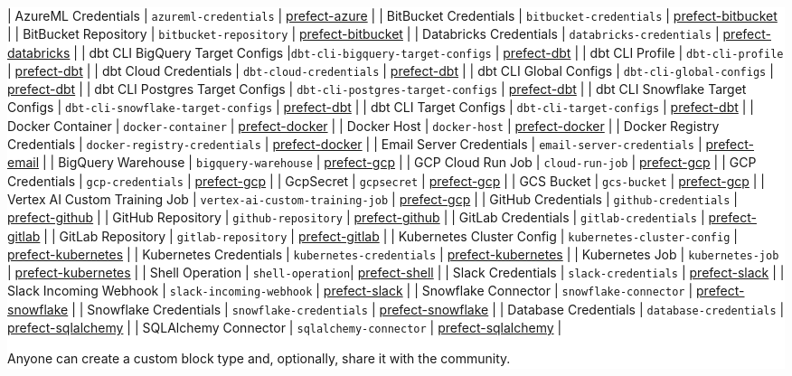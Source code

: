 | AzureML Credentials    | `azureml-credentials`                  | [prefect-azure](/integrations/prefect-azure/)             |
| BitBucket Credentials         | `bitbucket-credentials`                | [prefect-bitbucket](/integrations/prefect-bitbucket/)     |
| BitBucket Repository               | `bitbucket-repository`                 | [prefect-bitbucket](/integrations/prefect-bitbucket/)     |
| Databricks Credentials             | `databricks-credentials`               | [prefect-databricks](/integrations/prefect-databricks/)   |
| dbt CLI BigQuery Target Configs      |`dbt-cli-bigquery-target-configs`      | [prefect-dbt](/integrations/prefect-dbt/)                 |
| dbt CLI Profile         | `dbt-cli-profile`                      | [prefect-dbt](/integrations/prefect-dbt/)                 |
| dbt Cloud Credentials               | `dbt-cloud-credentials`                | [prefect-dbt](/integrations/prefect-dbt/)                 |
| dbt CLI Global Configs       | `dbt-cli-global-configs`               | [prefect-dbt](/integrations/prefect-dbt/)                 |
| dbt CLI Postgres Target Configs     | `dbt-cli-postgres-target-configs`      | [prefect-dbt](/integrations/prefect-dbt/)                 |
| dbt CLI Snowflake Target Configs   | `dbt-cli-snowflake-target-configs`     | [prefect-dbt](/integrations/prefect-dbt/)                 |
| dbt CLI Target Configs        | `dbt-cli-target-configs`               | [prefect-dbt](/integrations/prefect-dbt/)                 |
| Docker Container                    | `docker-container`                    | [prefect-docker](/integrations/prefect-docker/)           |
| Docker Host                         | `docker-host`                          | [prefect-docker](/integrations/prefect-docker/)           |
| Docker Registry Credentials          | `docker-registry-credentials`          | [prefect-docker](/integrations/prefect-docker/)           |
| Email Server Credentials        | `email-server-credentials`             | [prefect-email](/integrations/prefect-email/)             |
| BigQuery Warehouse     | `bigquery-warehouse`                   | [prefect-gcp](/integrations/prefect-gcp/)                 |
| GCP Cloud Run Job              | `cloud-run-job`                        | [prefect-gcp](/integrations/prefect-gcp/)                 |
| GCP Credentials          | `gcp-credentials`                      | [prefect-gcp](/integrations/prefect-gcp/)                 |
| GcpSecret         | `gcpsecret`                            | [prefect-gcp](/integrations/prefect-gcp/)                 |
| GCS Bucket      | `gcs-bucket`                           | [prefect-gcp](/integrations/prefect-gcp/)                 |
| Vertex AI Custom Training Job   | `vertex-ai-custom-training-job`        | [prefect-gcp](/integrations/prefect-gcp/)                 |
| GitHub Credentials                    | `github-credentials`                   | [prefect-github](/integrations/prefect-github/)           |
| GitHub Repository          | `github-repository`                    | [prefect-github](/integrations/prefect-github/)           |
| GitLab Credentials         | `gitlab-credentials`                   | [prefect-gitlab](/integrations/prefect-gitlab/)           |
| GitLab Repository           | `gitlab-repository`                    | [prefect-gitlab](/integrations/prefect-gitlab/)           |
| Kubernetes Cluster Config        | `kubernetes-cluster-config`               | [prefect-kubernetes](/integrations/prefect-kubernetes/)   |
| Kubernetes Credentials        | `kubernetes-credentials`               | [prefect-kubernetes](/integrations/prefect-kubernetes/)   |
| Kubernetes Job        | `kubernetes-job`               | [prefect-kubernetes](/integrations/prefect-kubernetes/)   |
| Shell Operation                 | `shell-operation`| [prefect-shell](/integrations/prefect-shell/)             |
| Slack Credentials   | `slack-credentials`                    | [prefect-slack](/integrations/prefect-slack/)             |
| Slack Incoming Webhook   | `slack-incoming-webhook`               | [prefect-slack](/integrations/prefect-slack/)             |
| Snowflake Connector    | `snowflake-connector`                  | [prefect-snowflake](/integrations/prefect-snowflake/)       |
| Snowflake Credentials      | `snowflake-credentials`                | [prefect-snowflake](/integrations/prefect-snowflake/)       |
| Database Credentials      | `database-credentials`                 | [prefect-sqlalchemy](/integrations/prefect-sqlalchemy/)   |
| SQLAlchemy Connector              | `sqlalchemy-connector`                 | [prefect-sqlalchemy](/integrations/prefect-sqlalchemy/)   |

Anyone can create a custom block type and, optionally, share it with the community.
